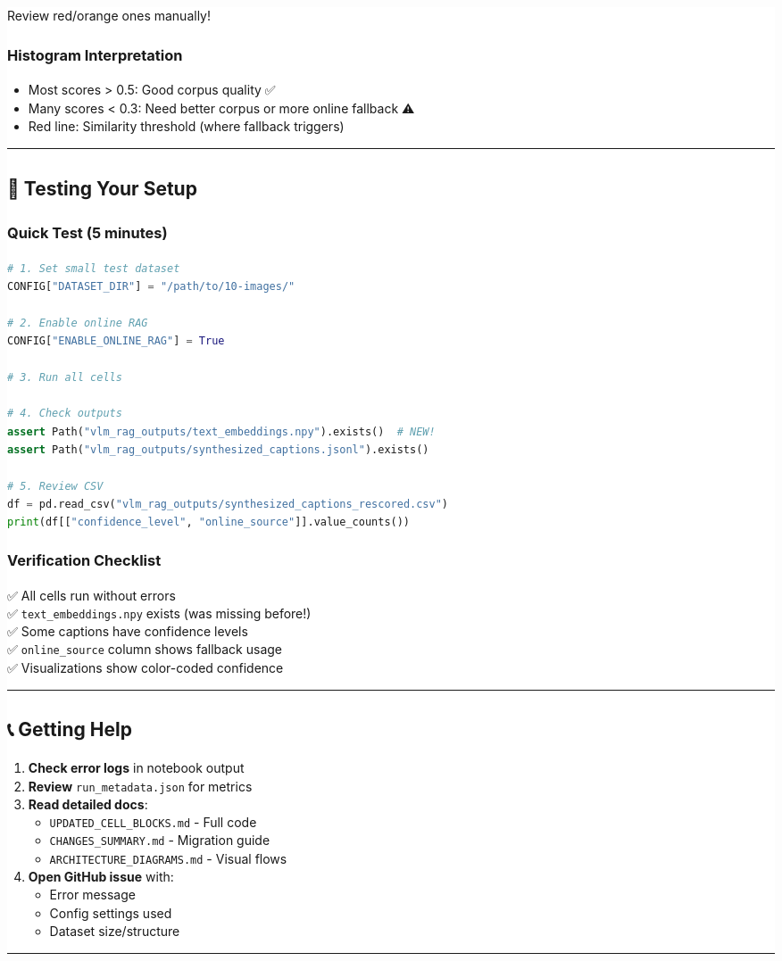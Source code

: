 Review red/orange ones manually!

### Histogram Interpretation
- Most scores > 0.5: Good corpus quality ✅
- Many scores < 0.3: Need better corpus or more online fallback ⚠️
- Red line: Similarity threshold (where fallback triggers)

---

## 🧪 Testing Your Setup

### Quick Test (5 minutes)
```python
# 1. Set small test dataset
CONFIG["DATASET_DIR"] = "/path/to/10-images/"

# 2. Enable online RAG
CONFIG["ENABLE_ONLINE_RAG"] = True

# 3. Run all cells

# 4. Check outputs
assert Path("vlm_rag_outputs/text_embeddings.npy").exists()  # NEW!
assert Path("vlm_rag_outputs/synthesized_captions.jsonl").exists()

# 5. Review CSV
df = pd.read_csv("vlm_rag_outputs/synthesized_captions_rescored.csv")
print(df[["confidence_level", "online_source"]].value_counts())
```

### Verification Checklist
✅ All cells run without errors  
✅ `text_embeddings.npy` exists (was missing before!)  
✅ Some captions have confidence levels  
✅ `online_source` column shows fallback usage  
✅ Visualizations show color-coded confidence  

---

## 📞 Getting Help

1. **Check error logs** in notebook output
2. **Review** `run_metadata.json` for metrics
3. **Read detailed docs**:
   - `UPDATED_CELL_BLOCKS.md` - Full code
   - `CHANGES_SUMMARY.md` - Migration guide
   - `ARCHITECTURE_DIAGRAMS.md` - Visual flows
4. **Open GitHub issue** with:
   - Error message
   - Config settings used
   - Dataset size/structure

---